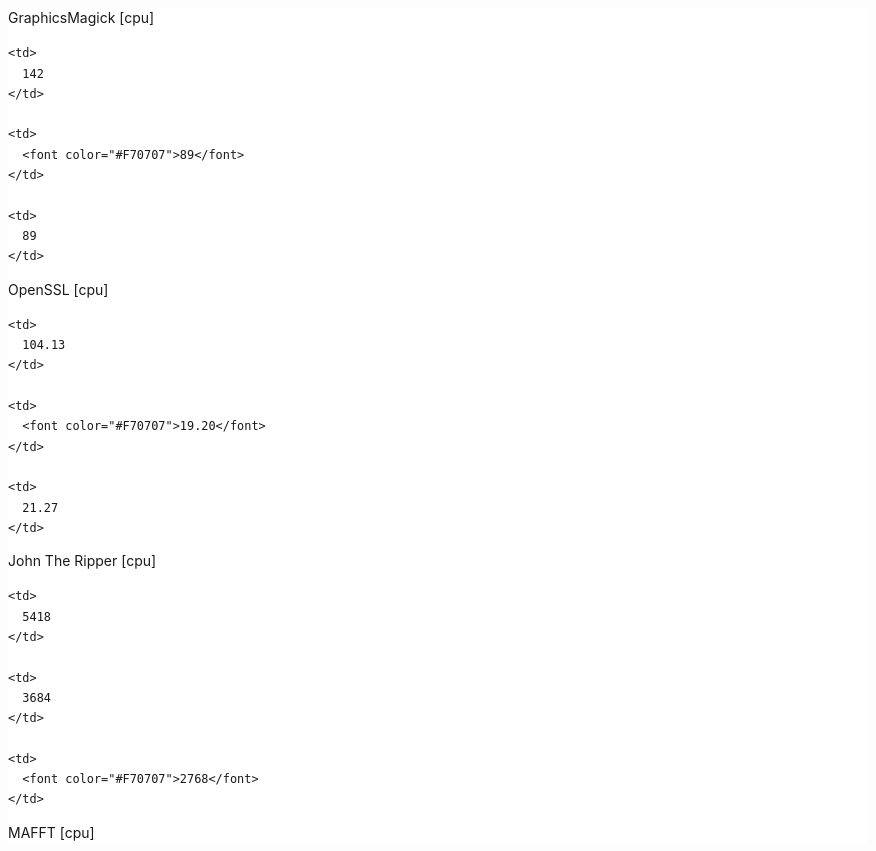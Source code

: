   <tr>
    <td>
      GraphicsMagick [cpu]
    </td>
    
    <td>
      142
    </td>
    
    <td>
      <font color="#F70707">89</font>
    </td>
    
    <td>
      89
    </td>
  </tr>
  
  <tr>
    <td>
      OpenSSL [cpu]
    </td>
    
    <td>
      104.13
    </td>
    
    <td>
      <font color="#F70707">19.20</font>
    </td>
    
    <td>
      21.27
    </td>
  </tr>
  
  <tr>
    <td>
      John The Ripper [cpu]
    </td>
    
    <td>
      5418
    </td>
    
    <td>
      3684
    </td>
    
    <td>
      <font color="#F70707">2768</font>
    </td>
  </tr>
  
  <tr>
    <td>
      MAFFT [cpu]
    </td>
    

 [1]: http://blog.coralic.nl/2013/01/12/virtualbox-4-2-performance-in-ubuntu-12-04/